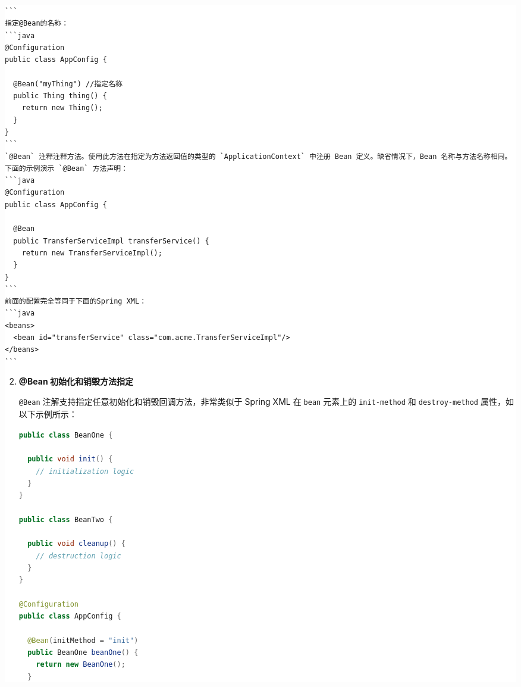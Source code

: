     ```
    指定@Bean的名称：
    ```java
    @Configuration
    public class AppConfig {
    
      @Bean("myThing") //指定名称
      public Thing thing() {
        return new Thing();
      }
    }
    ```
    `@Bean` 注释注释方法。使用此方法在指定为方法返回值的类型的 `ApplicationContext` 中注册 Bean 定义。缺省情况下，Bean 名称与方法名称相同。下面的示例演示 `@Bean` 方法声明：
    ```java
    @Configuration
    public class AppConfig {
    
      @Bean
      public TransferServiceImpl transferService() {
        return new TransferServiceImpl();
      }
    }
    ```
    前面的配置完全等同于下面的Spring XML：
    ```java
    <beans>
      <bean id="transferService" class="com.acme.TransferServiceImpl"/>
    </beans>
    ```
2.  **@Bean 初始化和销毁方法指定**

    `@Bean` 注解支持指定任意初始化和销毁回调方法，非常类似于 Spring XML 在 `bean` 元素上的 `init-method` 和 `destroy-method` 属性，如以下示例所示：
    ```java
    public class BeanOne {
    
      public void init() {
        // initialization logic
      }
    }
    
    public class BeanTwo {
    
      public void cleanup() {
        // destruction logic
      }
    }
    
    @Configuration
    public class AppConfig {
    
      @Bean(initMethod = "init")
      public BeanOne beanOne() {
        return new BeanOne();
      }
    
